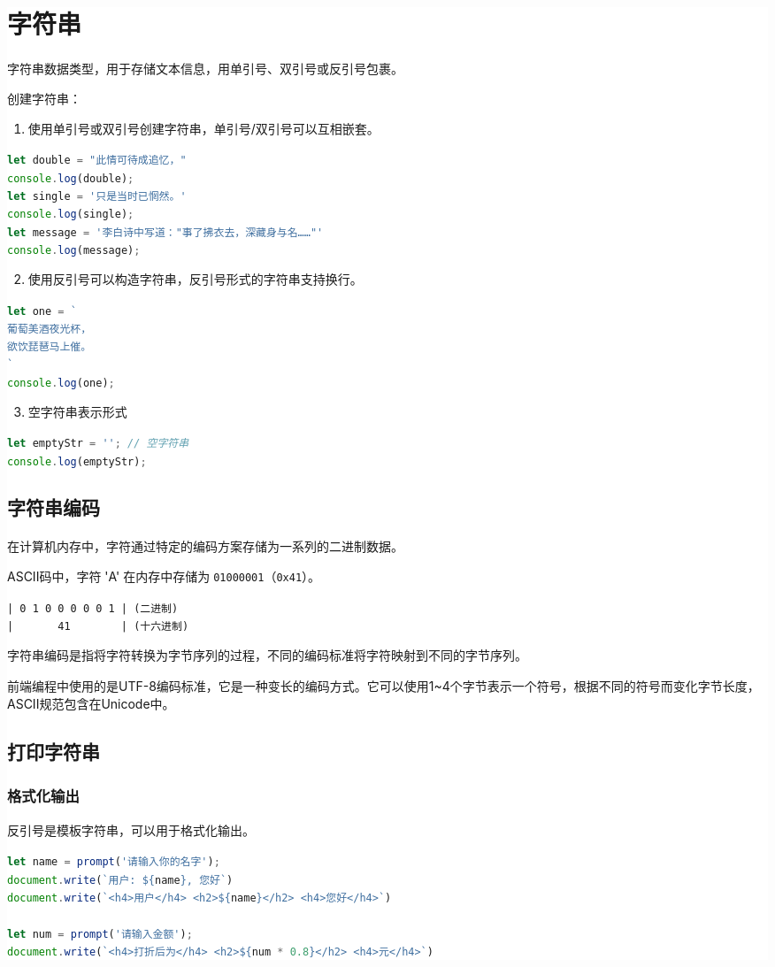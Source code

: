 # 字符串

字符串数据类型，用于存储文本信息，用单引号、双引号或反引号包裹。

创建字符串：

1. 使用单引号或双引号创建字符串，单引号/双引号可以互相嵌套。

```js
let double = "此情可待成追忆，"
console.log(double);
let single = '只是当时已惘然。'
console.log(single);
let message = '李白诗中写道："事了拂衣去，深藏身与名……"'
console.log(message);
```

2. 使用反引号可以构造字符串，反引号形式的字符串支持换行。

```js
let one = `
葡萄美酒夜光杯，
欲饮琵琶马上催。
`
console.log(one);
```

3. 空字符串表示形式

```js
let emptyStr = ''; // 空字符串
console.log(emptyStr);
```

## 字符串编码

在计算机内存中，字符通过特定的编码方案存储为一系列的二进制数据。

ASCII码中，字符 'A' 在内存中存储为 `01000001`（`0x41`）。

```text
| 0 1 0 0 0 0 0 1 | (二进制)
|       41        | (十六进制)
```

字符串编码是指将字符转换为字节序列的过程，不同的编码标准将字符映射到不同的字节序列。

前端编程中使用的是UTF-8编码标准，它是一种变长的编码方式。它可以使用1~4个字节表示一个符号，根据不同的符号而变化字节长度，ASCII规范包含在Unicode中。

## 打印字符串

### 格式化输出

反引号是模板字符串，可以用于格式化输出。

```js
let name = prompt('请输入你的名字');
document.write(`用户: ${name}, 您好`)
document.write(`<h4>用户</h4> <h2>${name}</h2> <h4>您好</h4>`)

let num = prompt('请输入金额');
document.write(`<h4>打折后为</h4> <h2>${num * 0.8}</h2> <h4>元</h4>`)
```
